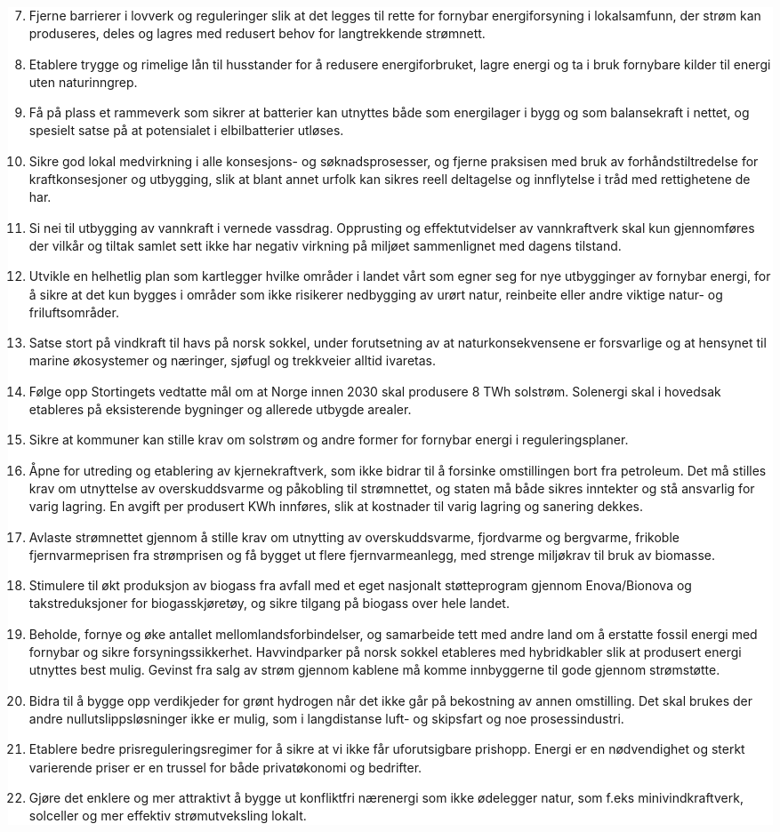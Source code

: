 7. Fjerne barrierer i lovverk og reguleringer slik at det legges til rette for fornybar energiforsyning i lokalsamfunn, der strøm kan produseres, deles og lagres med redusert behov for langtrekkende strømnett.

8. Etablere trygge og rimelige lån til husstander for å redusere energiforbruket, lagre energi og ta i bruk fornybare kilder til energi uten naturinngrep.

9. Få på plass et rammeverk som sikrer at batterier kan utnyttes både som energilager i bygg og som balansekraft i nettet, og spesielt satse på at potensialet i elbilbatterier utløses.

10. Sikre god lokal medvirkning i alle konsesjons- og søknadsprosesser, og fjerne praksisen med bruk av forhåndstiltredelse for kraftkonsesjoner og utbygging, slik at blant annet urfolk kan sikres reell deltagelse og innflytelse i tråd med rettighetene de har.

11. Si nei til utbygging av vannkraft i vernede vassdrag. Opprusting og effektutvidelser av vannkraftverk skal kun gjennomføres der vilkår og tiltak samlet sett ikke har negativ virkning på miljøet sammenlignet med dagens tilstand.

12. Utvikle en helhetlig plan som kartlegger hvilke områder i landet vårt som egner seg for nye utbygginger av fornybar energi, for å sikre at det kun bygges i områder som ikke risikerer nedbygging av urørt natur, reinbeite eller andre viktige natur- og friluftsområder.

13. Satse stort på vindkraft til havs på norsk sokkel, under forutsetning av at naturkonsekvensene er forsvarlige og at hensynet til marine økosystemer og næringer, sjøfugl og trekkveier alltid ivaretas.

14. Følge opp Stortingets vedtatte mål om at Norge innen 2030 skal produsere 8 TWh solstrøm. Solenergi skal i hovedsak etableres på eksisterende bygninger og allerede utbygde arealer.

15. Sikre at kommuner kan stille krav om solstrøm og andre former for fornybar energi i reguleringsplaner.

16. Åpne for utreding og etablering av kjernekraftverk, som ikke bidrar til å forsinke omstillingen bort fra petroleum. Det må stilles krav om utnyttelse av overskuddsvarme og påkobling til strømnettet, og staten må både sikres inntekter og stå ansvarlig for varig lagring. En avgift per produsert KWh innføres, slik at kostnader til varig lagring og sanering dekkes.

17. Avlaste strømnettet gjennom å stille krav om utnytting av overskuddsvarme, fjordvarme og bergvarme, frikoble fjernvarmeprisen fra strømprisen og få bygget ut flere fjernvarmeanlegg, med strenge miljøkrav til bruk av biomasse.

18. Stimulere til økt produksjon av biogass fra avfall med et eget nasjonalt støtteprogram gjennom Enova/Bionova og takstreduksjoner for biogasskjøretøy, og sikre tilgang på biogass over hele landet.

19. Beholde, fornye og øke antallet mellomlandsforbindelser, og samarbeide tett med andre land om å erstatte fossil energi med fornybar og sikre forsyningssikkerhet. Havvindparker på norsk sokkel etableres med hybridkabler slik at produsert energi utnyttes best mulig. Gevinst fra salg av strøm gjennom kablene må komme innbyggerne til gode gjennom strømstøtte.

20. Bidra til å bygge opp verdikjeder for grønt hydrogen når det ikke går på bekostning av annen omstilling. Det skal brukes der andre nullutslippsløsninger ikke er mulig, som i langdistanse luft- og skipsfart og noe prosessindustri.

21. Etablere bedre prisreguleringsregimer for å sikre at vi ikke får uforutsigbare prishopp. Energi er en nødvendighet og sterkt varierende priser er en trussel for både privatøkonomi og bedrifter.

22. Gjøre det enklere og mer attraktivt å bygge ut konfliktfri nærenergi som ikke ødelegger natur, som f.eks minivindkraftverk, solceller og mer effektiv strømutveksling lokalt.

